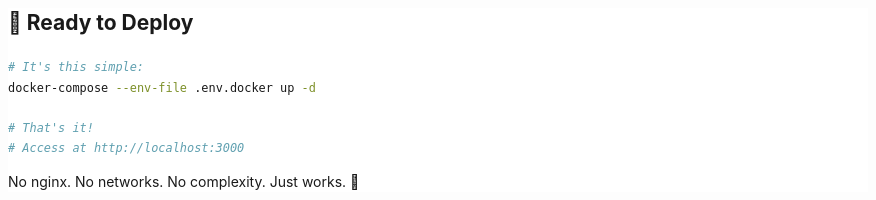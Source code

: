 
## 🚀 Ready to Deploy

```bash
# It's this simple:
docker-compose --env-file .env.docker up -d

# That's it! 
# Access at http://localhost:3000
```

No nginx. No networks. No complexity. Just works. 🎉

